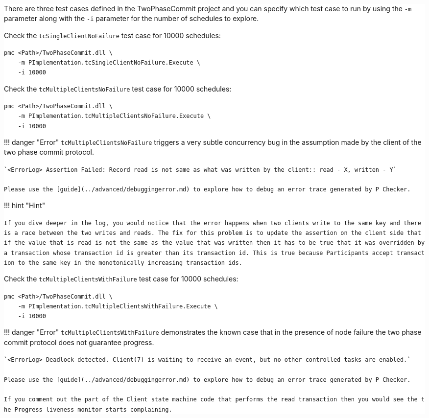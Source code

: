 There are three test cases defined in the TwoPhaseCommit project and you can specify which
test case to run by using the `-m` parameter along with the `-i` parameter for the number of schedules to explore.

Check the `tcSingleClientNoFailure` test case for 10000 schedules:

```
pmc <Path>/TwoPhaseCommit.dll \
    -m PImplementation.tcSingleClientNoFailure.Execute \
    -i 10000
```

Check the `tcMultipleClientsNoFailure` test case for 10000 schedules:

```
pmc <Path>/TwoPhaseCommit.dll \
    -m PImplementation.tcMultipleClientsNoFailure.Execute \
    -i 10000
```
!!! danger "Error"
    `tcMultipleClientsNoFailure` triggers a very subtle concurrency bug in the assumption made by the client of the two phase commit protocol.

    `<ErrorLog> Assertion Failed: Record read is not same as what was written by the client:: read - X, written - Y`

    Please use the [guide](../advanced/debuggingerror.md) to explore how to debug an error trace generated by P Checker.

!!! hint "Hint"

    If you dive deeper in the log, you would notice that the error happens when two clients write to the same key and there is a race between the two writes and reads. The fix for this problem is to update the assertion on the client side that if the value that is read is not the same as the value that was written then it has to be true that it was overridden by a transaction whose transaction id is greater than its transaction id. This is true because Participants accept transaction to the same key in the monotonically increasing transaction ids.

Check the `tcMultipleClientsWithFailure` test case for 10000 schedules:

```
pmc <Path>/TwoPhaseCommit.dll \
    -m PImplementation.tcMultipleClientsWithFailure.Execute \
    -i 10000
```

!!! danger "Error"
    `tcMultipleClientsWithFailure` demonstrates the known case that in the presence of node failure the two phase commit protocol does not guarantee progress. 

    `<ErrorLog> Deadlock detected. Client(7) is waiting to receive an event, but no other controlled tasks are enabled.`

    Please use the [guide](../advanced/debuggingerror.md) to explore how to debug an error trace generated by P Checker.

    If you comment out the part of the Client state machine code that performs the read transaction then you would see the the Progress liveness monitor starts complaining.
